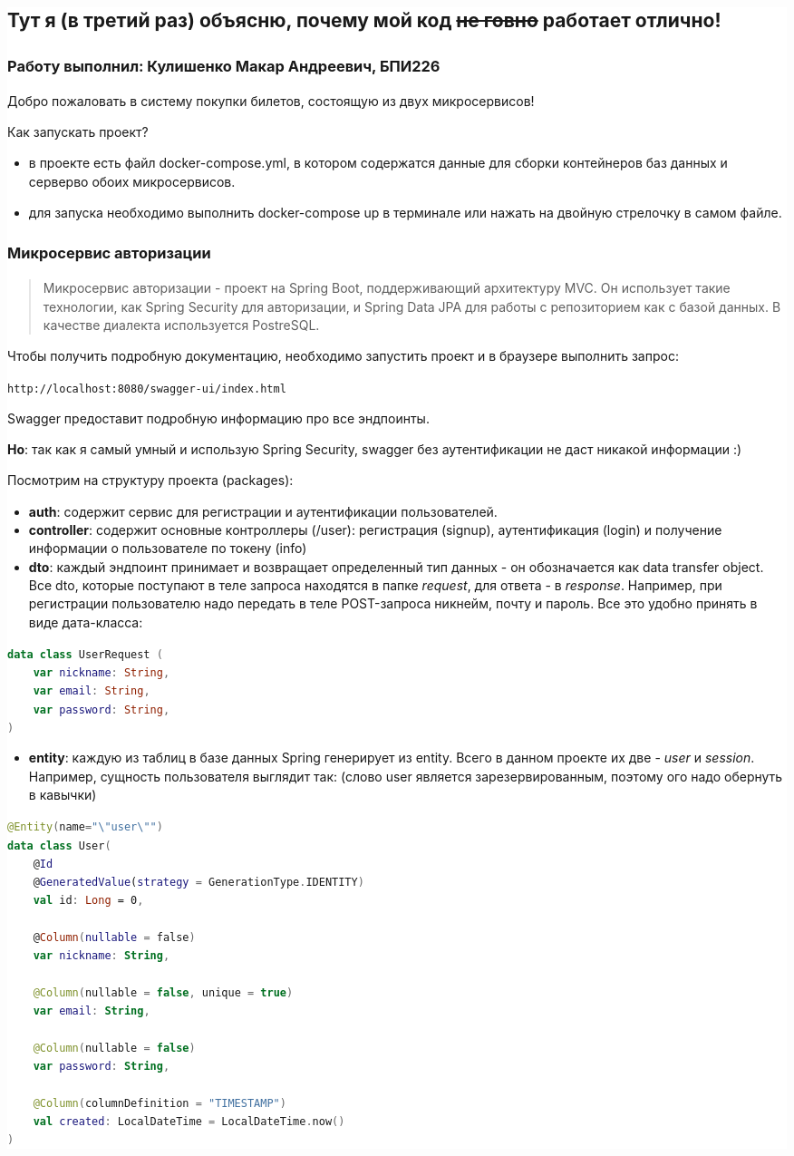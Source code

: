 ## Тут я (в третий раз) объясню, почему мой код ~~не говно~~ работает отлично!
### Работу выполнил: Кулишенко Макар Андреевич, БПИ226

Добро пожаловать в систему покупки билетов, состоящую из двух микросервисов!

Как запускать проект?

- в проекте есть файл docker-compose.yml, в котором содержатся данные для сборки контейнеров баз данных и серверво обоих микросервисов.

- для запуска необходимо выполнить docker-compose up в терминале или нажать на двойную стрелочку в самом файле.

### Микросервис авторизации

>Микросервис авторизации - проект на Spring Boot, поддерживающий архитектуру MVC. Он использует такие технологии, как Spring Security для авторизации, и Spring Data JPA для работы с репозиторием как с базой данных. В качестве диалекта используется PostreSQL. 

Чтобы получить подробную документацию, необходимо запустить проект и в браузере выполнить запрос:
```
http://localhost:8080/swagger-ui/index.html
```
Swagger предоставит подробную информацию про все эндпоинты. 

**Но**: так как я самый умный и использую Spring Security, swagger без аутентификации не даст никакой информации :)

Посмотрим на структуру проекта (packages):
- **auth**: содержит сервис для регистрации и аутентификации пользователей. 
- **controller**: содержит основные контроллеры (/user): регистрация (signup), аутентификация (login) и получение информации о пользователе по токену (info)
- **dto**: каждый эндпоинт принимает и возвращает определенный тип данных - он обозначается как data transfer object. Все dto, которые поступают в теле запроса находятся в папке *request*, для ответа - в *response*. Например, при регистрации пользователю надо передать в теле POST-запроса никнейм, почту и пароль. Все это удобно принять в виде дата-класса:
```Kotlin
data class UserRequest (
    var nickname: String,
    var email: String,
    var password: String,
)
```
- **entity**: каждую из таблиц в базе данных Spring генерирует из entity. Всего в данном проекте их две - *user* и *session*. Например, сущность пользователя выглядит так: (слово user является зарезервированным, поэтому ого надо обернуть в кавычки)
```Kotlin
@Entity(name="\"user\"")
data class User(
    @Id
    @GeneratedValue(strategy = GenerationType.IDENTITY)
    val id: Long = 0,

    @Column(nullable = false)
    var nickname: String,

    @Column(nullable = false, unique = true)
    var email: String,

    @Column(nullable = false)
    var password: String,

    @Column(columnDefinition = "TIMESTAMP")
    val created: LocalDateTime = LocalDateTime.now()
)
```